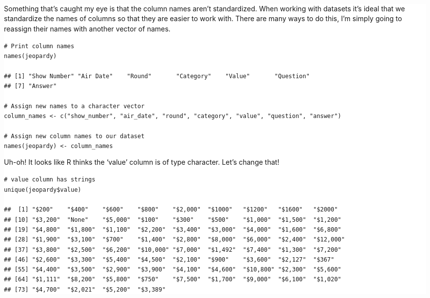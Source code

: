 Something that’s caught my eye is that the column names aren’t
standardized. When working with datasets it’s ideal that we standardize
the names of columns so that they are easier to work with. There are
many ways to do this, I’m simply going to reassign their names with
another vector of names.

    # Print column names
    names(jeopardy)

    ## [1] "Show Number" "Air Date"    "Round"       "Category"    "Value"       "Question"   
    ## [7] "Answer"

    # Assign new names to a character vector
    column_names <- c("show_number", "air_date", "round", "category", "value", "question", "answer")

    # Assign new column names to our dataset
    names(jeopardy) <- column_names

Uh-oh! It looks like R thinks the ‘value’ column is of type character.
Let’s change that!

    # value column has strings 
    unique(jeopardy$value)

    ##  [1] "$200"    "$400"    "$600"    "$800"    "$2,000"  "$1000"   "$1200"   "$1600"   "$2000"  
    ## [10] "$3,200"  "None"    "$5,000"  "$100"    "$300"    "$500"    "$1,000"  "$1,500"  "$1,200" 
    ## [19] "$4,800"  "$1,800"  "$1,100"  "$2,200"  "$3,400"  "$3,000"  "$4,000"  "$1,600"  "$6,800" 
    ## [28] "$1,900"  "$3,100"  "$700"    "$1,400"  "$2,800"  "$8,000"  "$6,000"  "$2,400"  "$12,000"
    ## [37] "$3,800"  "$2,500"  "$6,200"  "$10,000" "$7,000"  "$1,492"  "$7,400"  "$1,300"  "$7,200" 
    ## [46] "$2,600"  "$3,300"  "$5,400"  "$4,500"  "$2,100"  "$900"    "$3,600"  "$2,127"  "$367"   
    ## [55] "$4,400"  "$3,500"  "$2,900"  "$3,900"  "$4,100"  "$4,600"  "$10,800" "$2,300"  "$5,600" 
    ## [64] "$1,111"  "$8,200"  "$5,800"  "$750"    "$7,500"  "$1,700"  "$9,000"  "$6,100"  "$1,020" 
    ## [73] "$4,700"  "$2,021"  "$5,200"  "$3,389"
